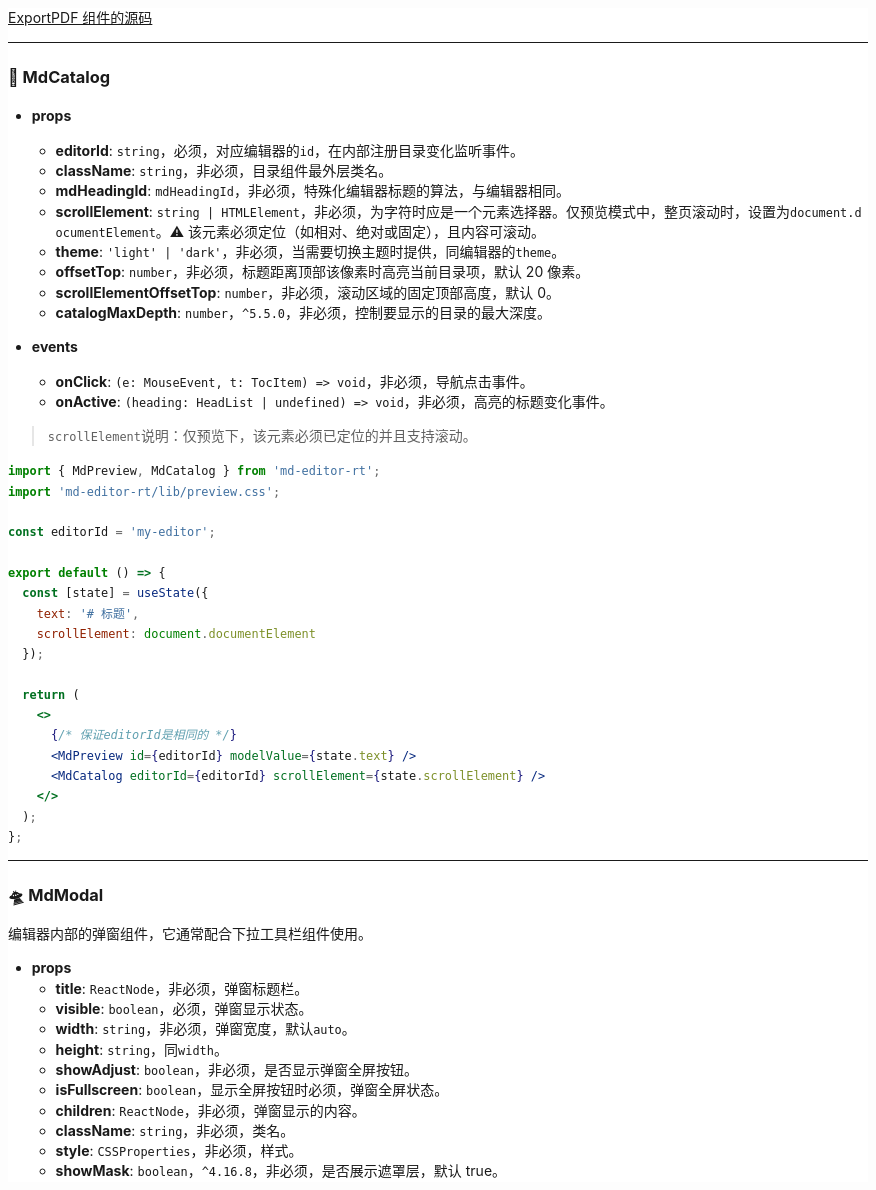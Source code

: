 [ExportPDF 组件的源码](https://github.com/imzbf/md-editor-extension/blob/develop/packages/rt/components/ExportPDF/ExportPDF.tsx)

---

### 🐻 MdCatalog

- **props**
  - **editorId**: `string`，必须，对应编辑器的`id`，在内部注册目录变化监听事件。
  - **className**: `string`，非必须，目录组件最外层类名。
  - **mdHeadingId**: `mdHeadingId`，非必须，特殊化编辑器标题的算法，与编辑器相同。
  - **scrollElement**: `string | HTMLElement`，非必须，为字符时应是一个元素选择器。仅预览模式中，整页滚动时，设置为`document.documentElement`。⚠️ 该元素必须定位（如相对、绝对或固定），且内容可滚动。
  - **theme**: `'light' | 'dark'`，非必须，当需要切换主题时提供，同编辑器的`theme`。
  - **offsetTop**: `number`，非必须，标题距离顶部该像素时高亮当前目录项，默认 20 像素。
  - **scrollElementOffsetTop**: `number`，非必须，滚动区域的固定顶部高度，默认 0。
  - **catalogMaxDepth**: `number`，`^5.5.0`，非必须，控制要显示的目录的最大深度。

- **events**
  - **onClick**: `(e: MouseEvent, t: TocItem) => void`，非必须，导航点击事件。
  - **onActive**: `(heading: HeadList | undefined) => void`，非必须，高亮的标题变化事件。

> `scrollElement`说明：仅预览下，该元素必须已定位的并且支持滚动。

```jsx
import { MdPreview, MdCatalog } from 'md-editor-rt';
import 'md-editor-rt/lib/preview.css';

const editorId = 'my-editor';

export default () => {
  const [state] = useState({
    text: '# 标题',
    scrollElement: document.documentElement
  });

  return (
    <>
      {/* 保证editorId是相同的 */}
      <MdPreview id={editorId} modelValue={state.text} />
      <MdCatalog editorId={editorId} scrollElement={state.scrollElement} />
    </>
  );
};
```

---

### 🛸 MdModal

编辑器内部的弹窗组件，它通常配合下拉工具栏组件使用。

- **props**
  - **title**: `ReactNode`，非必须，弹窗标题栏。
  - **visible**: `boolean`，必须，弹窗显示状态。
  - **width**: `string`，非必须，弹窗宽度，默认`auto`。
  - **height**: `string`，同`width`。
  - **showAdjust**: `boolean`，非必须，是否显示弹窗全屏按钮。
  - **isFullscreen**: `boolean`，显示全屏按钮时必须，弹窗全屏状态。
  - **children**: `ReactNode`，非必须，弹窗显示的内容。
  - **className**: `string`，非必须，类名。
  - **style**: `CSSProperties`，非必须，样式。
  - **showMask**: `boolean`，`^4.16.8`，非必须，是否展示遮罩层，默认 true。
